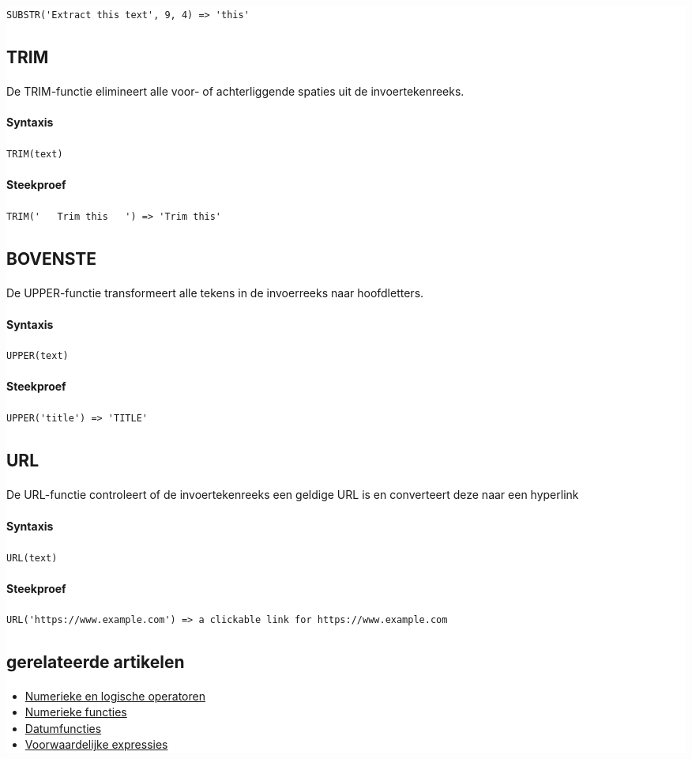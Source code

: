 ```plaintext
SUBSTR('Extract this text', 9, 4) => 'this'
```

## TRIM

De TRIM-functie elimineert alle voor- of achterliggende spaties uit de invoertekenreeks.

#### Syntaxis

```plaintext
TRIM(text)
```

#### Steekproef

```plaintext
TRIM('   Trim this   ') => 'Trim this'
```

## BOVENSTE

De UPPER-functie transformeert alle tekens in de invoerreeks naar hoofdletters.

#### Syntaxis

```plaintext
UPPER(text)
```

#### Steekproef

```plaintext
UPPER('title') => 'TITLE'
```

## URL

De URL-functie controleert of de invoertekenreeks een geldige URL is en converteert deze naar een hyperlink

#### Syntaxis

```plaintext
URL(text)
```

#### Steekproef

```plaintext
URL('https://www.example.com') => a clickable link for https://www.example.com
```

## gerelateerde artikelen

* [Numerieke en logische operatoren](015.operators.md)
* [Numerieke functies](020.numeric-functions.md)
* [Datumfuncties](040.date-functions.md)
* [Voorwaardelijke expressies](050.conditional-expressions.md)
